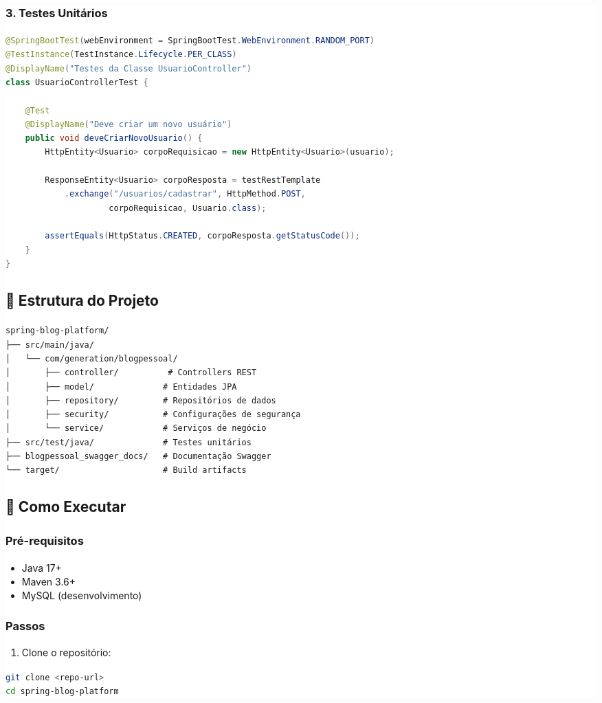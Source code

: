 ### 3. **Testes Unitários**
```java
@SpringBootTest(webEnvironment = SpringBootTest.WebEnvironment.RANDOM_PORT)
@TestInstance(TestInstance.Lifecycle.PER_CLASS)
@DisplayName("Testes da Classe UsuarioController")
class UsuarioControllerTest {
    
    @Test
    @DisplayName("Deve criar um novo usuário")
    public void deveCriarNovoUsuario() {
        HttpEntity<Usuario> corpoRequisicao = new HttpEntity<Usuario>(usuario);
        
        ResponseEntity<Usuario> corpoResposta = testRestTemplate
            .exchange("/usuarios/cadastrar", HttpMethod.POST, 
                     corpoRequisicao, Usuario.class);
        
        assertEquals(HttpStatus.CREATED, corpoResposta.getStatusCode());
    }
}
```

## 📁 Estrutura do Projeto
```
spring-blog-platform/
├── src/main/java/
│   └── com/generation/blogpessoal/
│       ├── controller/          # Controllers REST
│       ├── model/              # Entidades JPA
│       ├── repository/         # Repositórios de dados
│       ├── security/           # Configurações de segurança
│       └── service/            # Serviços de negócio
├── src/test/java/              # Testes unitários
├── blogpessoal_swagger_docs/   # Documentação Swagger
└── target/                     # Build artifacts
```

## 🔧 Como Executar

### Pré-requisitos
- Java 17+
- Maven 3.6+
- MySQL (desenvolvimento)

### Passos
1. Clone o repositório:
```bash
git clone <repo-url>
cd spring-blog-platform
```

